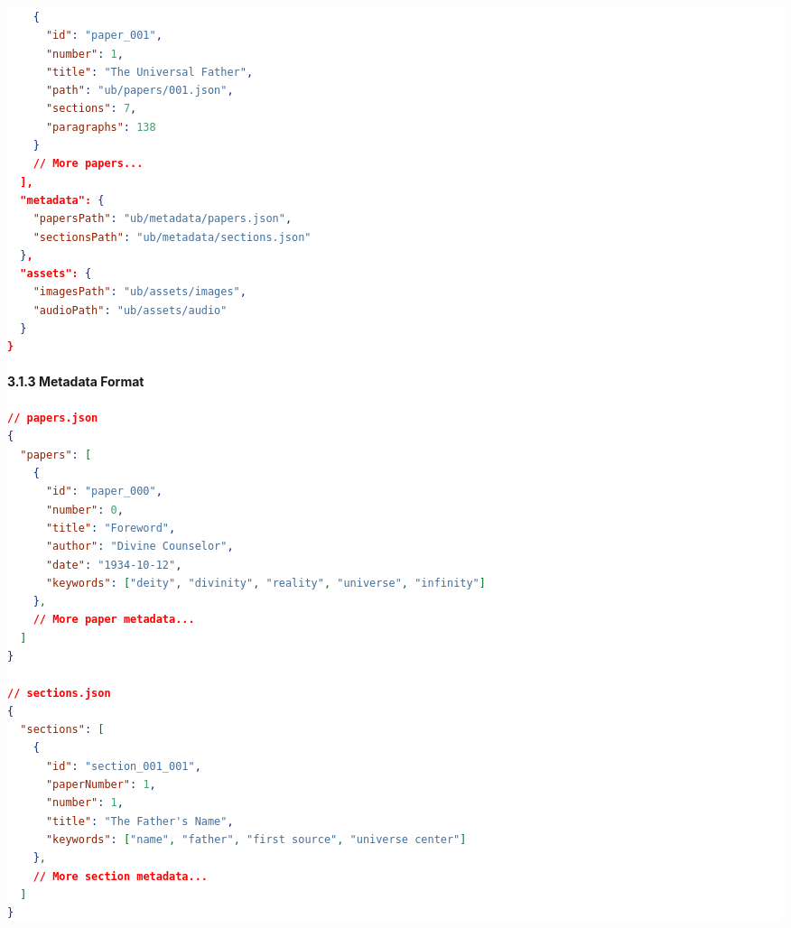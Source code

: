```json
    {
      "id": "paper_001",
      "number": 1,
      "title": "The Universal Father",
      "path": "ub/papers/001.json",
      "sections": 7,
      "paragraphs": 138
    }
    // More papers...
  ],
  "metadata": {
    "papersPath": "ub/metadata/papers.json",
    "sectionsPath": "ub/metadata/sections.json"
  },
  "assets": {
    "imagesPath": "ub/assets/images",
    "audioPath": "ub/assets/audio"
  }
}
```

#### 3.1.3 Metadata Format

```json
// papers.json
{
  "papers": [
    {
      "id": "paper_000",
      "number": 0,
      "title": "Foreword",
      "author": "Divine Counselor",
      "date": "1934-10-12",
      "keywords": ["deity", "divinity", "reality", "universe", "infinity"]
    },
    // More paper metadata...
  ]
}

// sections.json
{
  "sections": [
    {
      "id": "section_001_001",
      "paperNumber": 1,
      "number": 1,
      "title": "The Father's Name",
      "keywords": ["name", "father", "first source", "universe center"]
    },
    // More section metadata...
  ]
}
```
